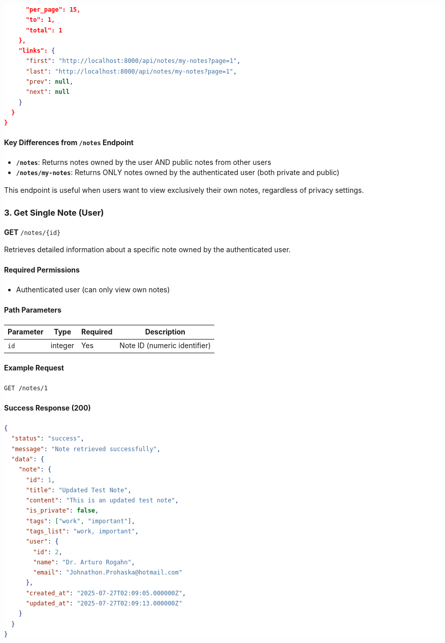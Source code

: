```json
      "per_page": 15,
      "to": 1,
      "total": 1
    },
    "links": {
      "first": "http://localhost:8000/api/notes/my-notes?page=1",
      "last": "http://localhost:8000/api/notes/my-notes?page=1",
      "prev": null,
      "next": null
    }
  }
}
```

#### Key Differences from `/notes` Endpoint
- **`/notes`**: Returns notes owned by the user AND public notes from other users
- **`/notes/my-notes`**: Returns ONLY notes owned by the authenticated user (both private and public)

This endpoint is useful when users want to view exclusively their own notes, regardless of privacy settings.

### 3. Get Single Note (User)

**GET** `/notes/{id}`

Retrieves detailed information about a specific note owned by the authenticated user.

#### Required Permissions
- Authenticated user (can only view own notes)

#### Path Parameters

| Parameter | Type | Required | Description |
|-----------|------|----------|-------------|
| `id` | integer | Yes | Note ID (numeric identifier) |

#### Example Request
```
GET /notes/1
```

#### Success Response (200)
```json
{
  "status": "success",
  "message": "Note retrieved successfully",
  "data": {
    "note": {
      "id": 1,
      "title": "Updated Test Note",
      "content": "This is an updated test note",
      "is_private": false,
      "tags": ["work", "important"],
      "tags_list": "work, important",
      "user": {
        "id": 2,
        "name": "Dr. Arturo Rogahn",
        "email": "Johnathon.Prohaska@hotmail.com"
      },
      "created_at": "2025-07-27T02:09:05.000000Z",
      "updated_at": "2025-07-27T02:09:13.000000Z"
    }
  }
}
```